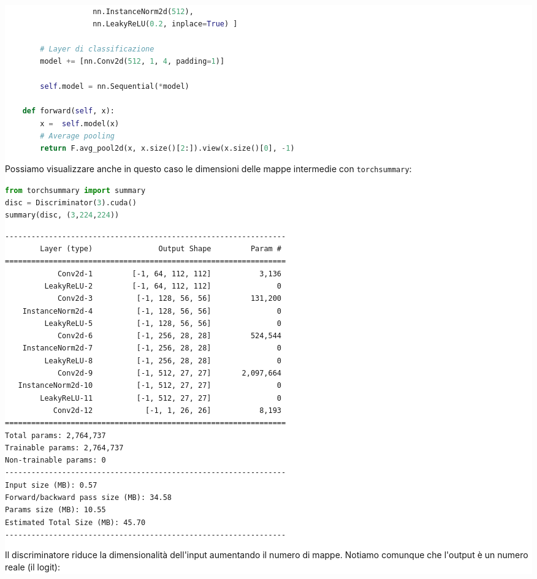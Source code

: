 ```python
                    nn.InstanceNorm2d(512), 
                    nn.LeakyReLU(0.2, inplace=True) ]

        # Layer di classificazione
        model += [nn.Conv2d(512, 1, 4, padding=1)]

        self.model = nn.Sequential(*model)

    def forward(self, x):
        x =  self.model(x)
        # Average pooling
        return F.avg_pool2d(x, x.size()[2:]).view(x.size()[0], -1)
```

Possiamo visualizzare anche in questo caso le dimensioni delle mappe intermedie con `torchsummary`:


```python
from torchsummary import summary
disc = Discriminator(3).cuda()
summary(disc, (3,224,224))
```

    ----------------------------------------------------------------
            Layer (type)               Output Shape         Param #
    ================================================================
                Conv2d-1         [-1, 64, 112, 112]           3,136
             LeakyReLU-2         [-1, 64, 112, 112]               0
                Conv2d-3          [-1, 128, 56, 56]         131,200
        InstanceNorm2d-4          [-1, 128, 56, 56]               0
             LeakyReLU-5          [-1, 128, 56, 56]               0
                Conv2d-6          [-1, 256, 28, 28]         524,544
        InstanceNorm2d-7          [-1, 256, 28, 28]               0
             LeakyReLU-8          [-1, 256, 28, 28]               0
                Conv2d-9          [-1, 512, 27, 27]       2,097,664
       InstanceNorm2d-10          [-1, 512, 27, 27]               0
            LeakyReLU-11          [-1, 512, 27, 27]               0
               Conv2d-12            [-1, 1, 26, 26]           8,193
    ================================================================
    Total params: 2,764,737
    Trainable params: 2,764,737
    Non-trainable params: 0
    ----------------------------------------------------------------
    Input size (MB): 0.57
    Forward/backward pass size (MB): 34.58
    Params size (MB): 10.55
    Estimated Total Size (MB): 45.70
    ----------------------------------------------------------------


Il discriminatore riduce la dimensionalità dell'input aumentando il numero di mappe. Notiamo comunque che l'output è un  numero reale (il logit):
